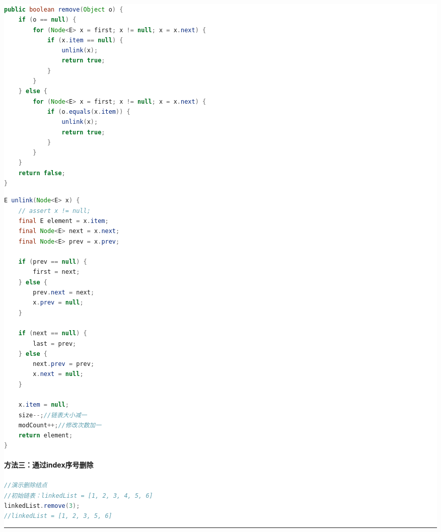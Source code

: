 
```java
public boolean remove(Object o) {
    if (o == null) {
        for (Node<E> x = first; x != null; x = x.next) {
            if (x.item == null) {
                unlink(x);
                return true;
            }
        }
    } else {
        for (Node<E> x = first; x != null; x = x.next) {
            if (o.equals(x.item)) {
                unlink(x);
                return true;
            }
        }
    }
    return false;
}
```

```java
E unlink(Node<E> x) {
    // assert x != null;
    final E element = x.item;
    final Node<E> next = x.next;
    final Node<E> prev = x.prev;

    if (prev == null) {
        first = next;
    } else {
        prev.next = next;
        x.prev = null;
    }

    if (next == null) {
        last = prev;
    } else {
        next.prev = prev;
        x.next = null;
    }

    x.item = null;
    size--;//链表大小减一
    modCount++;//修改次数加一
    return element;
}
```

#### 方法三：通过index序号删除

```java
//演示删除结点
//初始链表：linkedList = [1, 2, 3, 4, 5, 6]
linkedList.remove(3);
//linkedList = [1, 2, 3, 5, 6]
```

---